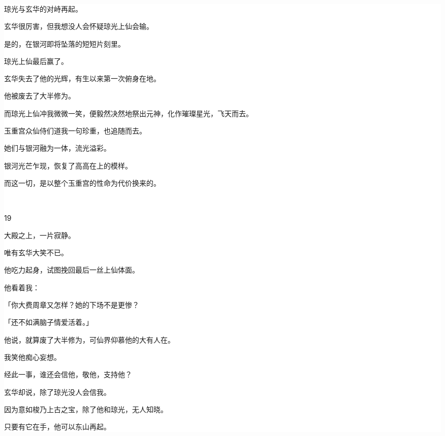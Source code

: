 
琼光与玄华的对峙再起。


玄华很厉害，但我想没人会怀疑琼光上仙会输。


是的，在银河即将坠落的短短片刻里。


琼光上仙最后赢了。


玄华失去了他的光辉，有生以来第一次俯身在地。


他被废去了大半修为。


而琼光上仙冲我微微一笑，便毅然决然地祭出元神，化作璀璨星光，飞天而去。


玉重宫众仙侍们道我一句珍重，也追随而去。


她们与银河融为一体，流光溢彩。


银河光芒乍现，恢复了高高在上的模样。


而这一切，是以整个玉重宫的性命为代价换来的。


 


19


大殿之上，一片寂静。


唯有玄华大笑不已。


他吃力起身，试图挽回最后一丝上仙体面。


他看着我：


「你大费周章又怎样？她的下场不是更惨？


「还不如满脑子情爱活着。」


他说，就算废了大半修为，可仙界仰慕他的大有人在。


我笑他痴心妄想。


经此一事，谁还会信他，敬他，支持他？


玄华却说，除了琼光没人会信我。


因为意如梭乃上古之宝，除了他和琼光，无人知晓。


只要有它在手，他可以东山再起。
